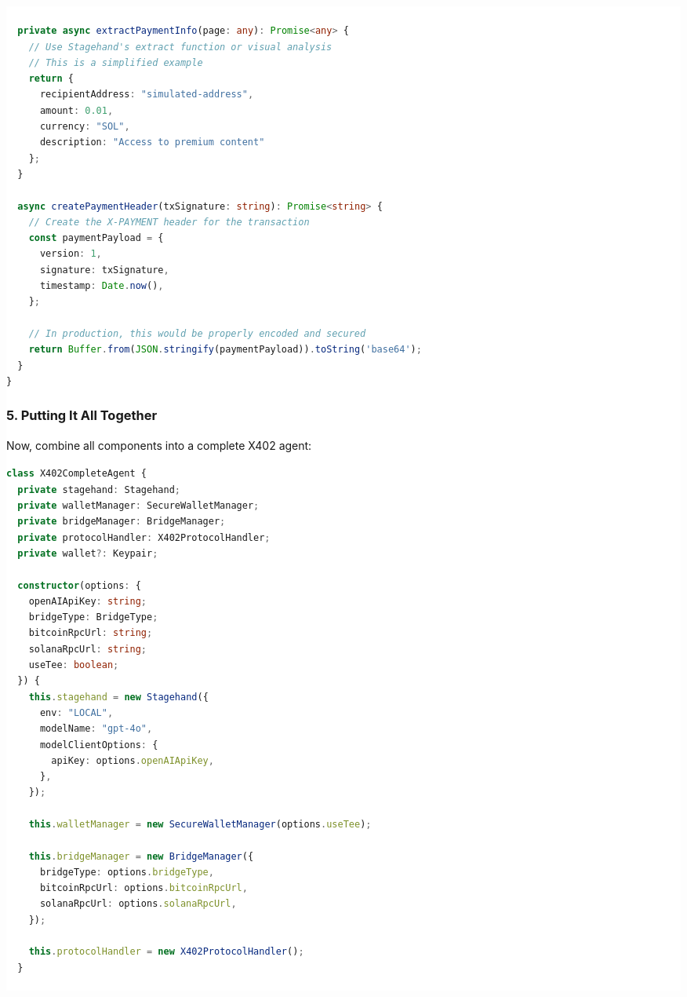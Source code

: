 ```typescript
  
  private async extractPaymentInfo(page: any): Promise<any> {
    // Use Stagehand's extract function or visual analysis
    // This is a simplified example
    return {
      recipientAddress: "simulated-address",
      amount: 0.01,
      currency: "SOL",
      description: "Access to premium content"
    };
  }
  
  async createPaymentHeader(txSignature: string): Promise<string> {
    // Create the X-PAYMENT header for the transaction
    const paymentPayload = {
      version: 1,
      signature: txSignature,
      timestamp: Date.now(),
    };
    
    // In production, this would be properly encoded and secured
    return Buffer.from(JSON.stringify(paymentPayload)).toString('base64');
  }
}
```

### 5. Putting It All Together

Now, combine all components into a complete X402 agent:

```typescript
class X402CompleteAgent {
  private stagehand: Stagehand;
  private walletManager: SecureWalletManager;
  private bridgeManager: BridgeManager;
  private protocolHandler: X402ProtocolHandler;
  private wallet?: Keypair;
  
  constructor(options: {
    openAIApiKey: string;
    bridgeType: BridgeType;
    bitcoinRpcUrl: string;
    solanaRpcUrl: string;
    useTee: boolean;
  }) {
    this.stagehand = new Stagehand({
      env: "LOCAL",
      modelName: "gpt-4o",
      modelClientOptions: {
        apiKey: options.openAIApiKey,
      },
    });
    
    this.walletManager = new SecureWalletManager(options.useTee);
    
    this.bridgeManager = new BridgeManager({
      bridgeType: options.bridgeType,
      bitcoinRpcUrl: options.bitcoinRpcUrl,
      solanaRpcUrl: options.solanaRpcUrl,
    });
    
    this.protocolHandler = new X402ProtocolHandler();
  }
  
```